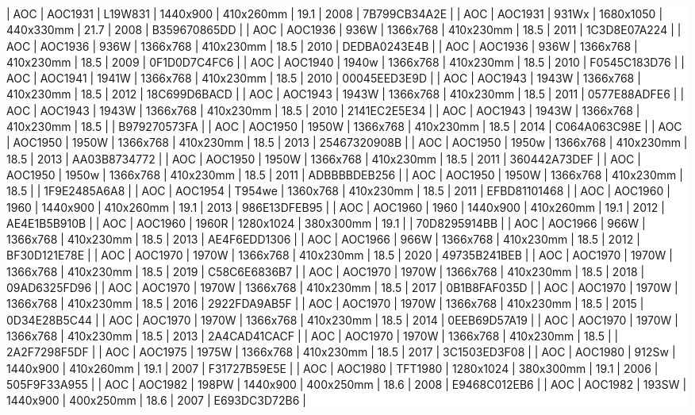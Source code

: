 | AOC              | AOC1931 | L19W831          | 1440x900  | 410x260mm  | 19.1 | 2008 | 7B799CB34A2E |
| AOC              | AOC1931 | 931Wx            | 1680x1050 | 440x330mm  | 21.7 | 2008 | B359670865DD |
| AOC              | AOC1936 | 936W             | 1366x768  | 410x230mm  | 18.5 | 2011 | 1C3D8E07A224 |
| AOC              | AOC1936 | 936W             | 1366x768  | 410x230mm  | 18.5 | 2010 | DEDBA0243E4B |
| AOC              | AOC1936 | 936W             | 1366x768  | 410x230mm  | 18.5 | 2009 | 0F1D0D7C4FC6 |
| AOC              | AOC1940 | 1940w            | 1366x768  | 410x230mm  | 18.5 | 2010 | F0545C183D76 |
| AOC              | AOC1941 | 1941W            | 1366x768  | 410x230mm  | 18.5 | 2010 | 00045EED3E9D |
| AOC              | AOC1943 | 1943W            | 1366x768  | 410x230mm  | 18.5 | 2012 | 18C699D6BACD |
| AOC              | AOC1943 | 1943W            | 1366x768  | 410x230mm  | 18.5 | 2011 | 0577E88ADFE6 |
| AOC              | AOC1943 | 1943W            | 1366x768  | 410x230mm  | 18.5 | 2010 | 2141EC2E5E34 |
| AOC              | AOC1943 | 1943W            | 1366x768  | 410x230mm  | 18.5 |      | B979270573FA |
| AOC              | AOC1950 | 1950W            | 1366x768  | 410x230mm  | 18.5 | 2014 | C064A063C98E |
| AOC              | AOC1950 | 1950W            | 1366x768  | 410x230mm  | 18.5 | 2013 | 25467320908B |
| AOC              | AOC1950 | 1950w            | 1366x768  | 410x230mm  | 18.5 | 2013 | AA03B8734772 |
| AOC              | AOC1950 | 1950W            | 1366x768  | 410x230mm  | 18.5 | 2011 | 360442A73DEF |
| AOC              | AOC1950 | 1950w            | 1366x768  | 410x230mm  | 18.5 | 2011 | ADBBBBDEB256 |
| AOC              | AOC1950 | 1950W            | 1366x768  | 410x230mm  | 18.5 |      | 1F9E2485A6A8 |
| AOC              | AOC1954 | T954we           | 1360x768  | 410x230mm  | 18.5 | 2011 | EFBD81101468 |
| AOC              | AOC1960 | 1960             | 1440x900  | 410x260mm  | 19.1 | 2013 | 986E13DFEB95 |
| AOC              | AOC1960 | 1960             | 1440x900  | 410x260mm  | 19.1 | 2012 | AE4E1B5B910B |
| AOC              | AOC1960 | 1960R            | 1280x1024 | 380x300mm  | 19.1 |      | 70D8295914BB |
| AOC              | AOC1966 | 966W             | 1366x768  | 410x230mm  | 18.5 | 2013 | AE4F6EDD1306 |
| AOC              | AOC1966 | 966W             | 1366x768  | 410x230mm  | 18.5 | 2012 | BF30D121E78E |
| AOC              | AOC1970 | 1970W            | 1366x768  | 410x230mm  | 18.5 | 2020 | 49735B241BEB |
| AOC              | AOC1970 | 1970W            | 1366x768  | 410x230mm  | 18.5 | 2019 | C58C6E6836B7 |
| AOC              | AOC1970 | 1970W            | 1366x768  | 410x230mm  | 18.5 | 2018 | 09AD6325FD96 |
| AOC              | AOC1970 | 1970W            | 1366x768  | 410x230mm  | 18.5 | 2017 | 0B1B8FAF035D |
| AOC              | AOC1970 | 1970W            | 1366x768  | 410x230mm  | 18.5 | 2016 | 2922FDA9AB5F |
| AOC              | AOC1970 | 1970W            | 1366x768  | 410x230mm  | 18.5 | 2015 | 0D34E28B5C44 |
| AOC              | AOC1970 | 1970W            | 1366x768  | 410x230mm  | 18.5 | 2014 | 0EEB69D57A19 |
| AOC              | AOC1970 | 1970W            | 1366x768  | 410x230mm  | 18.5 | 2013 | 2A4CAD41CACF |
| AOC              | AOC1970 | 1970W            | 1366x768  | 410x230mm  | 18.5 |      | 2A2F7298F5DF |
| AOC              | AOC1975 | 1975W            | 1366x768  | 410x230mm  | 18.5 | 2017 | 3C1503ED3F08 |
| AOC              | AOC1980 | 912Sw            | 1440x900  | 410x260mm  | 19.1 | 2007 | F31727B59E5E |
| AOC              | AOC1980 | TFT1980          | 1280x1024 | 380x300mm  | 19.1 | 2006 | 505F9F33A955 |
| AOC              | AOC1982 | 198PW            | 1440x900  | 400x250mm  | 18.6 | 2008 | E9468C012EB6 |
| AOC              | AOC1982 | 193SW            | 1440x900  | 400x250mm  | 18.6 | 2007 | E693DC3D72B6 |